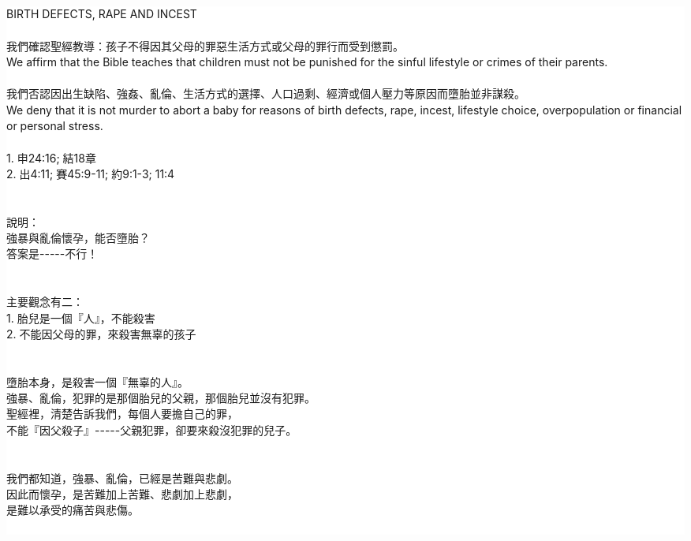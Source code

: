 <div>BIRTH DEFECTS, RAPE AND INCEST</div>

<div>&nbsp;</div>

<div>我們確認聖經教導：孩子不得因其父母的罪惡生活方式或父母的罪行而受到懲罰。</div>

<div>We affirm that the Bible teaches that children must not be punished for the sinful lifestyle or crimes of their parents.</div>

<div>&nbsp;</div>

<div>我們否認因出生缺陷、強姦、亂倫、生活方式的選擇、人口過剩、經濟或個人壓力等原因而墮胎並非謀殺。</div>

<div>We deny that it is not murder to abort a baby for reasons of birth defects, rape, incest, lifestyle choice, overpopulation or financial or personal stress.</div>

<div>&nbsp;</div>

<div>1.<span style="white-space:pre"> </span>申24:16; 結18章</div>

<div>2.<span style="white-space:pre"> </span>出4:11; 賽45:9-11; 約9:1-3; 11:4</div>

<div>&nbsp;</div>

<div>&nbsp;</div>

<div>說明：</div>

<div>強暴與亂倫懷孕，能否墮胎？</div>

<div>答案是-----不行！</div>

<div>&nbsp;</div>

<div>&nbsp;</div>

<div>主要觀念有二：</div>

<div>1.<span style="white-space:pre"> </span>胎兒是一個『人』，不能殺害</div>

<div>2.<span style="white-space:pre"> </span>不能因父母的罪，來殺害無辜的孩子</div>

<div>&nbsp;</div>

<div>&nbsp;</div>

<div>墮胎本身，是殺害一個『無辜的人』。</div>

<div>強暴、亂倫，犯罪的是那個胎兒的父親，那個胎兒並沒有犯罪。</div>

<div>聖經裡，清楚告訴我們，每個人要擔自己的罪，</div>

<div>不能『因父殺子』-----父親犯罪，卻要來殺沒犯罪的兒子。</div>

<div>&nbsp;</div>

<div>&nbsp;</div>

<div>我們都知道，強暴、亂倫，已經是苦難與悲劇。</div>

<div>因此而懷孕，是苦難加上苦難、悲劇加上悲劇，</div>

<div>是難以承受的痛苦與悲傷。</div>

<div>&nbsp;</div>
